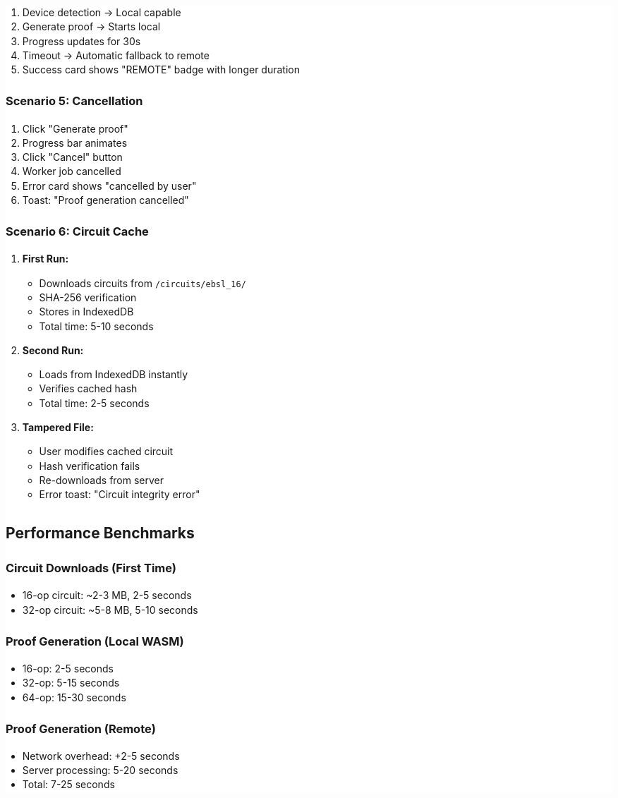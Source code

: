 1. Device detection → Local capable
2. Generate proof → Starts local
3. Progress updates for 30s
4. Timeout → Automatic fallback to remote
5. Success card shows "REMOTE" badge with longer duration

### Scenario 5: Cancellation

1. Click "Generate proof"
2. Progress bar animates
3. Click "Cancel" button
4. Worker job cancelled
5. Error card shows "cancelled by user"
6. Toast: "Proof generation cancelled"

### Scenario 6: Circuit Cache

1. **First Run:**
   - Downloads circuits from `/circuits/ebsl_16/`
   - SHA-256 verification
   - Stores in IndexedDB
   - Total time: 5-10 seconds

2. **Second Run:**
   - Loads from IndexedDB instantly
   - Verifies cached hash
   - Total time: 2-5 seconds

3. **Tampered File:**
   - User modifies cached circuit
   - Hash verification fails
   - Re-downloads from server
   - Error toast: "Circuit integrity error"

## Performance Benchmarks

### Circuit Downloads (First Time)

- 16-op circuit: ~2-3 MB, 2-5 seconds
- 32-op circuit: ~5-8 MB, 5-10 seconds

### Proof Generation (Local WASM)

- 16-op: 2-5 seconds
- 32-op: 5-15 seconds
- 64-op: 15-30 seconds

### Proof Generation (Remote)

- Network overhead: +2-5 seconds
- Server processing: 5-20 seconds
- Total: 7-25 seconds
